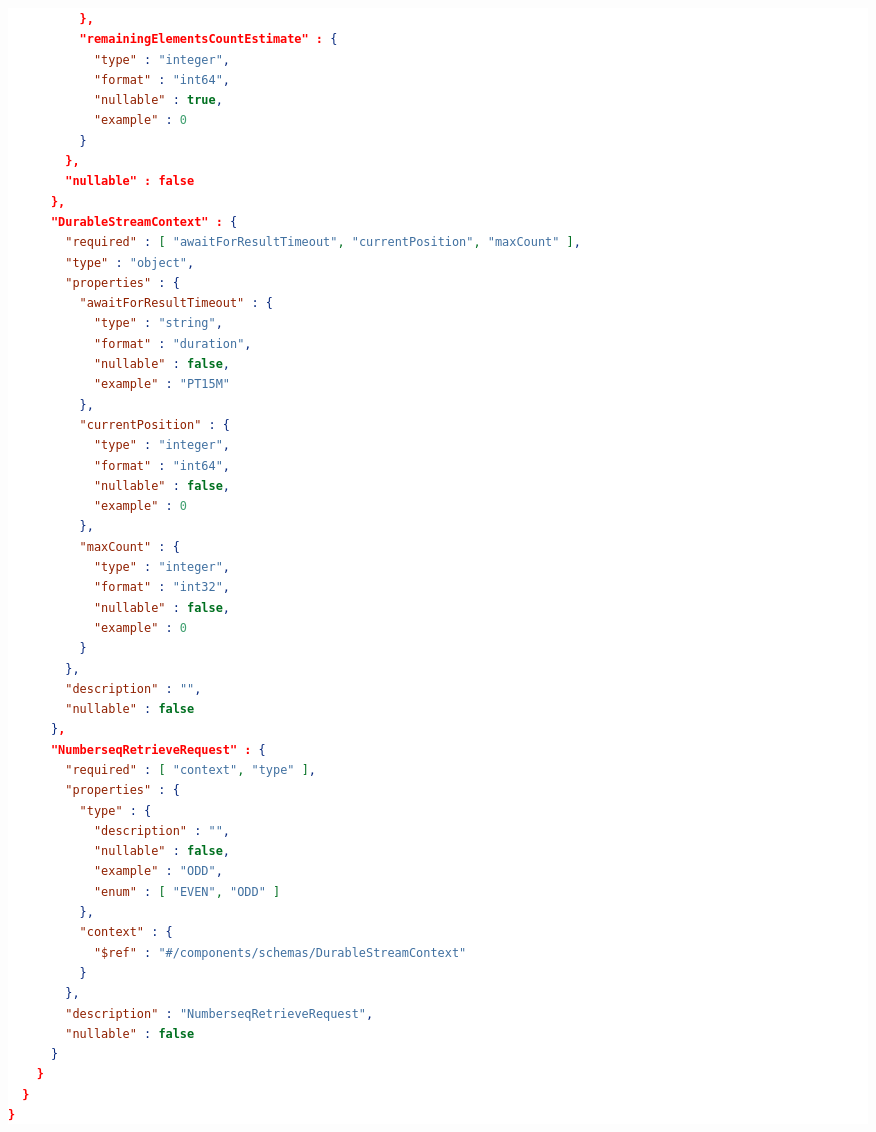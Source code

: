 ```json
          },
          "remainingElementsCountEstimate" : {
            "type" : "integer",
            "format" : "int64",
            "nullable" : true,
            "example" : 0
          }
        },
        "nullable" : false
      },
      "DurableStreamContext" : {
        "required" : [ "awaitForResultTimeout", "currentPosition", "maxCount" ],
        "type" : "object",
        "properties" : {
          "awaitForResultTimeout" : {
            "type" : "string",
            "format" : "duration",
            "nullable" : false,
            "example" : "PT15M"
          },
          "currentPosition" : {
            "type" : "integer",
            "format" : "int64",
            "nullable" : false,
            "example" : 0
          },
          "maxCount" : {
            "type" : "integer",
            "format" : "int32",
            "nullable" : false,
            "example" : 0
          }
        },
        "description" : "",
        "nullable" : false
      },
      "NumberseqRetrieveRequest" : {
        "required" : [ "context", "type" ],
        "properties" : {
          "type" : {
            "description" : "",
            "nullable" : false,
            "example" : "ODD",
            "enum" : [ "EVEN", "ODD" ]
          },
          "context" : {
            "$ref" : "#/components/schemas/DurableStreamContext"
          }
        },
        "description" : "NumberseqRetrieveRequest",
        "nullable" : false
      }
    }
  }
}
```
